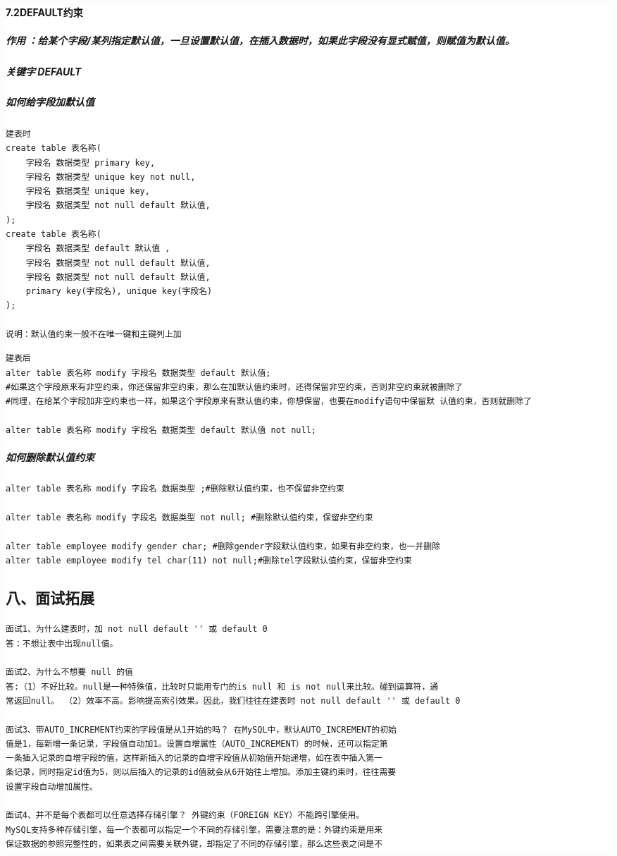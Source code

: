 #### 7.2DEFAULT约束

##### **作用** ：给某个字段/某列指定默认值，一旦设置默认值，在插入数据时，如果此字段没有显式赋值，则赋值为默认值。

##### **关键字** DEFAULT

##### **如何给字段加默认值**

```mysql
建表时 
create table 表名称( 
    字段名 数据类型 primary key, 
    字段名 数据类型 unique key not null, 
    字段名 数据类型 unique key, 
    字段名 数据类型 not null default 默认值, 
);
create table 表名称(
    字段名 数据类型 default 默认值 , 
    字段名 数据类型 not null default 默认值, 
    字段名 数据类型 not null default 默认值, 
    primary key(字段名), unique key(字段名) 
);

说明：默认值约束一般不在唯一键和主键列上加
```

```mysql
建表后
alter table 表名称 modify 字段名 数据类型 default 默认值; 
#如果这个字段原来有非空约束，你还保留非空约束，那么在加默认值约束时，还得保留非空约束，否则非空约束就被删除了 
#同理，在给某个字段加非空约束也一样，如果这个字段原来有默认值约束，你想保留，也要在modify语句中保留默 认值约束，否则就删除了 

alter table 表名称 modify 字段名 数据类型 default 默认值 not null;
```

##### **如何删除默认值约束** 

```mysql
alter table 表名称 modify 字段名 数据类型 ;#删除默认值约束，也不保留非空约束 

alter table 表名称 modify 字段名 数据类型 not null; #删除默认值约束，保留非空约束

alter table employee modify gender char; #删除gender字段默认值约束，如果有非空约束，也一并删除 
alter table employee modify tel char(11) not null;#删除tel字段默认值约束，保留非空约束
```

## 八、面试拓展

```mysql
面试1、为什么建表时，加 not null default '' 或 default 0
答：不想让表中出现null值。

面试2、为什么不想要 null 的值
答:（1）不好比较。null是一种特殊值，比较时只能用专门的is null 和 is not null来比较。碰到运算符，通
常返回null。 （2）效率不高。影响提高索引效果。因此，我们往往在建表时 not null default '' 或 default 0

面试3、带AUTO_INCREMENT约束的字段值是从1开始的吗？ 在MySQL中，默认AUTO_INCREMENT的初始
值是1，每新增一条记录，字段值自动加1。设置自增属性（AUTO_INCREMENT）的时候，还可以指定第
一条插入记录的自增字段的值，这样新插入的记录的自增字段值从初始值开始递增，如在表中插入第一
条记录，同时指定id值为5，则以后插入的记录的id值就会从6开始往上增加。添加主键约束时，往往需要
设置字段自动增加属性。

面试4、并不是每个表都可以任意选择存储引擎？ 外键约束（FOREIGN KEY）不能跨引擎使用。
MySQL支持多种存储引擎，每一个表都可以指定一个不同的存储引擎，需要注意的是：外键约束是用来
保证数据的参照完整性的，如果表之间需要关联外键，却指定了不同的存储引擎，那么这些表之间是不
```
